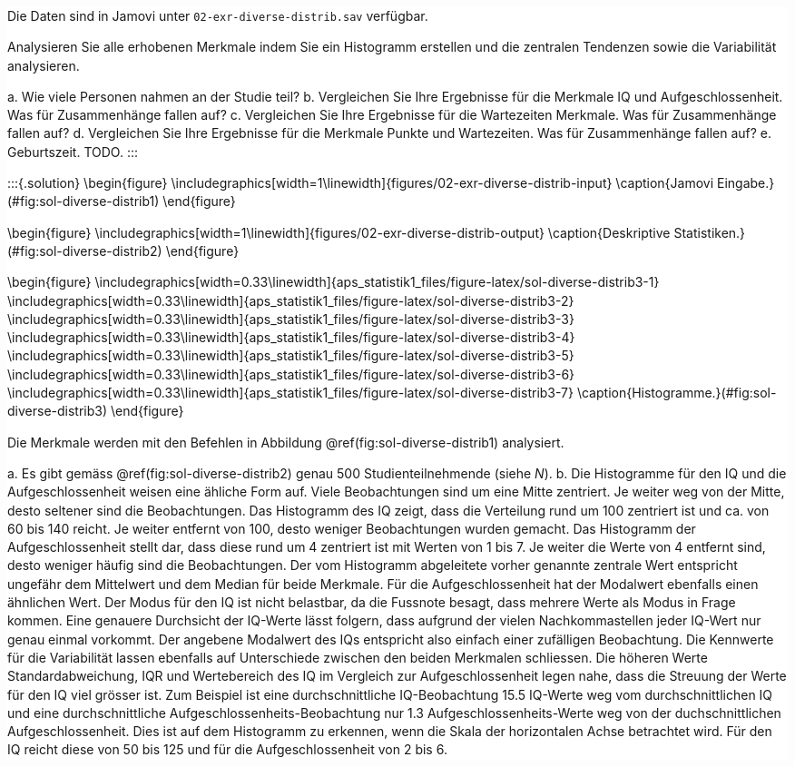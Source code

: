 Die Daten sind in Jamovi unter ``02-exr-diverse-distrib.sav`` verfügbar.

Analysieren Sie alle erhobenen Merkmale indem Sie ein Histogramm erstellen und die zentralen Tendenzen sowie die Variabilität analysieren.

a. Wie viele Personen nahmen an der Studie teil?
b. Vergleichen Sie Ihre Ergebnisse für die Merkmale IQ und Aufgeschlossenheit. Was für Zusammenhänge fallen auf?
c. Vergleichen Sie Ihre Ergebnisse für die Wartezeiten Merkmale. Was für Zusammenhänge fallen auf?
d. Vergleichen Sie Ihre Ergebnisse für die Merkmale Punkte und Wartezeiten. Was für Zusammenhänge fallen auf?
e. Geburtszeit. TODO.
:::

:::{.solution}
\begin{figure}
\includegraphics[width=1\linewidth]{figures/02-exr-diverse-distrib-input} \caption{Jamovi Eingabe.}(\#fig:sol-diverse-distrib1)
\end{figure}

\begin{figure}
\includegraphics[width=1\linewidth]{figures/02-exr-diverse-distrib-output} \caption{Deskriptive Statistiken.}(\#fig:sol-diverse-distrib2)
\end{figure}

\begin{figure}
\includegraphics[width=0.33\linewidth]{aps_statistik1_files/figure-latex/sol-diverse-distrib3-1} \includegraphics[width=0.33\linewidth]{aps_statistik1_files/figure-latex/sol-diverse-distrib3-2} \includegraphics[width=0.33\linewidth]{aps_statistik1_files/figure-latex/sol-diverse-distrib3-3} \includegraphics[width=0.33\linewidth]{aps_statistik1_files/figure-latex/sol-diverse-distrib3-4} \includegraphics[width=0.33\linewidth]{aps_statistik1_files/figure-latex/sol-diverse-distrib3-5} \includegraphics[width=0.33\linewidth]{aps_statistik1_files/figure-latex/sol-diverse-distrib3-6} \includegraphics[width=0.33\linewidth]{aps_statistik1_files/figure-latex/sol-diverse-distrib3-7} \caption{Histogramme.}(\#fig:sol-diverse-distrib3)
\end{figure}

Die Merkmale werden mit den Befehlen in Abbildung \@ref(fig:sol-diverse-distrib1) analysiert.

a. Es gibt gemäss \@ref(fig:sol-diverse-distrib2) genau $500$ Studienteilnehmende (siehe $N$).
b. Die Histogramme für den IQ und die Aufgeschlossenheit weisen eine ähliche Form auf. Viele Beobachtungen sind um eine Mitte zentriert. Je weiter weg von der Mitte, desto seltener sind die Beobachtungen. Das Histogramm des IQ zeigt, dass die Verteilung rund um $100$ zentriert ist und ca. von $60$ bis $140$ reicht. Je weiter entfernt von $100$, desto weniger Beobachtungen wurden gemacht. Das Histogramm der Aufgeschlossenheit stellt dar, dass diese rund um 4 zentriert ist mit Werten von 1 bis 7. Je weiter die Werte von 4 entfernt sind, desto weniger häufig sind die Beobachtungen. Der vom Histogramm abgeleitete vorher genannte zentrale Wert entspricht ungefähr dem Mittelwert und dem Median für beide Merkmale. Für die Aufgeschlossenheit hat der Modalwert ebenfalls einen ähnlichen Wert. Der Modus für den IQ ist nicht belastbar, da die Fussnote besagt, dass mehrere Werte als Modus in Frage kommen. Eine genauere Durchsicht der IQ-Werte lässt folgern, dass aufgrund der vielen Nachkommastellen jeder IQ-Wert nur genau einmal vorkommt. Der angebene Modalwert des IQs entspricht also einfach einer zufälligen Beobachtung. Die Kennwerte für die Variabilität lassen ebenfalls auf Unterschiede zwischen den beiden Merkmalen schliessen. Die höheren Werte Standardabweichung, IQR und Wertebereich des IQ im Vergleich zur Aufgeschlossenheit legen nahe, dass die Streuung der Werte für den IQ viel grösser ist. Zum Beispiel ist eine durchschnittliche IQ-Beobachtung $15.5$ IQ-Werte weg vom durchschnittlichen IQ und eine durchschnittliche Aufgeschlossenheits-Beobachtung nur $1.3$ Aufgeschlossenheits-Werte weg von der duchschnittlichen Aufgeschlossenheit. Dies ist auf dem Histogramm zu erkennen, wenn die Skala der horizontalen Achse betrachtet wird. Für den IQ reicht diese von 50 bis 125 und für die Aufgeschlossenheit von $2$ bis $6$.